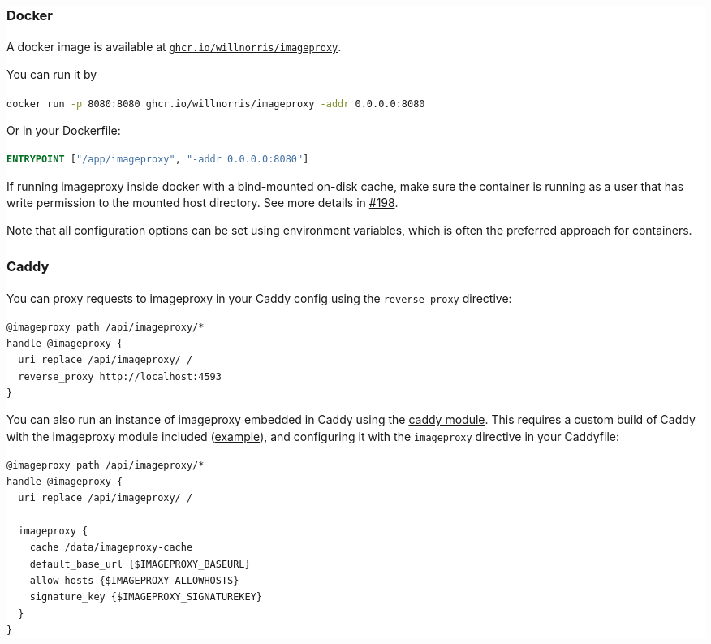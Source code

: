 ### Docker

A docker image is available at [`ghcr.io/willnorris/imageproxy`](https://github.com/willnorris/imageproxy/pkgs/container/imageproxy).

You can run it by

```sh
docker run -p 8080:8080 ghcr.io/willnorris/imageproxy -addr 0.0.0.0:8080
```

Or in your Dockerfile:

```Dockerfile
ENTRYPOINT ["/app/imageproxy", "-addr 0.0.0.0:8080"]
```

If running imageproxy inside docker with a bind-mounted on-disk cache, make sure
the container is running as a user that has write permission to the mounted host
directory. See more details in
[#198](https://github.com/willnorris/imageproxy/issues/198).

Note that all configuration options can be set using [environment
variables](#environment-variables), which is often the preferred approach for
containers.

### Caddy

You can proxy requests to imageproxy in your Caddy config using the `reverse_proxy` directive:

```Caddyfile
@imageproxy path /api/imageproxy/*
handle @imageproxy {
  uri replace /api/imageproxy/ /
  reverse_proxy http://localhost:4593
}
```

You can also run an instance of imageproxy embedded in Caddy using the [caddy module](./caddy/).
This requires a custom build of Caddy with the imageproxy module included
([example](https://github.com/willnorris/willnorris.com/blob/main/cmd/caddy/caddy.go)),
and configuring it with the `imageproxy` directive in your Caddyfile:

```Caddyfile
@imageproxy path /api/imageproxy/*
handle @imageproxy {
  uri replace /api/imageproxy/ /

  imageproxy {
    cache /data/imageproxy-cache
    default_base_url {$IMAGEPROXY_BASEURL}
    allow_hosts {$IMAGEPROXY_ALLOWHOSTS}
    signature_key {$IMAGEPROXY_SIGNATUREKEY}
  }
}
```


[this post]: https://willnorris.com/2014/01/a-self-hosted-alternative-to-jetpacks-photon-service
[atmos/camo]: https://github.com/atmos/camo
[most recent major go releases]: https://golang.org/doc/devel/release.html
[.github/workflows/tests.yml]: ./.github/workflows/tests.yml
[small-things]: https://willnorris.com/images/imageproxy/small-things.jpg
[judah-sheets]: https://judahnorris.com/images/judah-sheets.jpg
[material-animation]: https://willnorris.com/images/imageproxy/material-animations.gif
  [aws-options]: https://docs.aws.amazon.com/sdk-for-go/api/aws/#Config
[codercat URL]: http://localhost:8080/500/https://octodex.github.com/images/codercat.jpg
[tiered fashion]: https://pkg.go.dev/github.com/die-net/lrucache/twotier
[signed codercat URL]: http://localhost:8080/500,sXyMwWKIC5JPCtlYOQ2f4yMBTqpjtUsfI67Sp7huXIYY=/https://octodex.github.com/images/codercat.jpg
[signature option]: https://pkg.go.dev/willnorris.com/go/imageproxy#hdr-Signature-ParseOptions